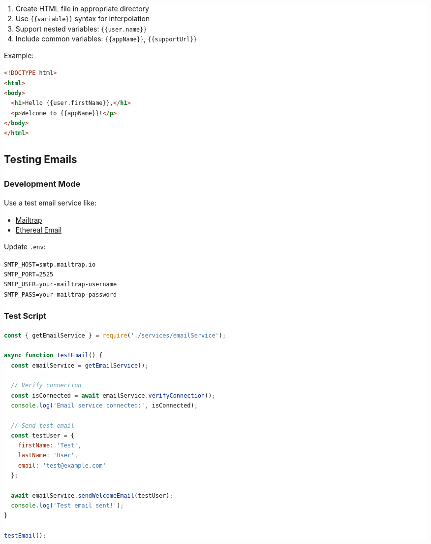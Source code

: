 1. Create HTML file in appropriate directory
2. Use `{{variable}}` syntax for interpolation
3. Support nested variables: `{{user.name}}`
4. Include common variables: `{{appName}}`, `{{supportUrl}}`

Example:
```html
<!DOCTYPE html>
<html>
<body>
  <h1>Hello {{user.firstName}},</h1>
  <p>Welcome to {{appName}}!</p>
</body>
</html>
```

## Testing Emails

### Development Mode

Use a test email service like:
- [Mailtrap](https://mailtrap.io)
- [Ethereal Email](https://ethereal.email)

Update `.env`:
```env
SMTP_HOST=smtp.mailtrap.io
SMTP_PORT=2525
SMTP_USER=your-mailtrap-username
SMTP_PASS=your-mailtrap-password
```

### Test Script

```javascript
const { getEmailService } = require('./services/emailService');

async function testEmail() {
  const emailService = getEmailService();

  // Verify connection
  const isConnected = await emailService.verifyConnection();
  console.log('Email service connected:', isConnected);

  // Send test email
  const testUser = {
    firstName: 'Test',
    lastName: 'User',
    email: 'test@example.com'
  };

  await emailService.sendWelcomeEmail(testUser);
  console.log('Test email sent!');
}

testEmail();
```
